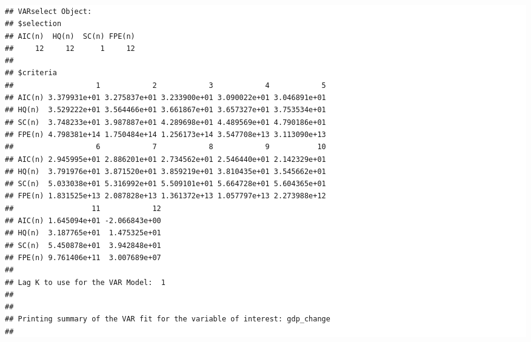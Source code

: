     ## VARselect Object:
    ## $selection
    ## AIC(n)  HQ(n)  SC(n) FPE(n) 
    ##     12     12      1     12 
    ## 
    ## $criteria
    ##                   1            2            3            4            5
    ## AIC(n) 3.379931e+01 3.275837e+01 3.233900e+01 3.090022e+01 3.046891e+01
    ## HQ(n)  3.529222e+01 3.564466e+01 3.661867e+01 3.657327e+01 3.753534e+01
    ## SC(n)  3.748233e+01 3.987887e+01 4.289698e+01 4.489569e+01 4.790186e+01
    ## FPE(n) 4.798381e+14 1.750484e+14 1.256173e+14 3.547708e+13 3.113090e+13
    ##                   6            7            8            9           10
    ## AIC(n) 2.945995e+01 2.886201e+01 2.734562e+01 2.546440e+01 2.142329e+01
    ## HQ(n)  3.791976e+01 3.871520e+01 3.859219e+01 3.810435e+01 3.545662e+01
    ## SC(n)  5.033038e+01 5.316992e+01 5.509101e+01 5.664728e+01 5.604365e+01
    ## FPE(n) 1.831525e+13 2.087828e+13 1.361372e+13 1.057797e+13 2.273988e+12
    ##                  11            12
    ## AIC(n) 1.645094e+01 -2.066843e+00
    ## HQ(n)  3.187765e+01  1.475325e+01
    ## SC(n)  5.450878e+01  3.942848e+01
    ## FPE(n) 9.761406e+11  3.007689e+07
    ## 
    ## Lag K to use for the VAR Model:  1 
    ## 
    ## 
    ## Printing summary of the VAR fit for the variable of interest: gdp_change
    ## 